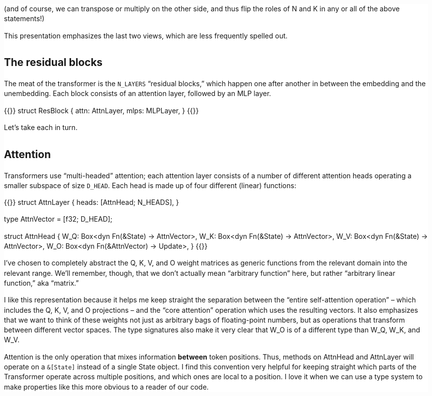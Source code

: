 (and of course, we can transpose or multiply on the other side, and thus flip the roles of N and K in any or all of the above statements!)

This presentation emphasizes the last two views, which are less frequently spelled out.

## The residual blocks

The meat of the transformer is the `N_LAYERS` “residual blocks,” which happen one after another in between the embedding and the unembedding. Each block consists of an attention layer, followed by an MLP layer.


{{<highlight rust>}}
struct ResBlock {
    attn: AttnLayer,
    mlps: MLPLayer,
}
{{</highlight>}}

Let’s take each in turn.

## Attention

Transformers use “multi-headed” attention; each attention layer consists of a number of different attention heads operating a smaller subspace of size `D_HEAD`. Each head is made up of four different (linear) functions:


{{<highlight rust>}}
struct AttnLayer {
    heads: [AttnHead; N_HEADS],
}

type AttnVector = [f32; D_HEAD];

struct AttnHead {
    W_Q: Box<dyn Fn(&State) -> AttnVector>,
    W_K: Box<dyn Fn(&State) -> AttnVector>,
    W_V: Box<dyn Fn(&State) -> AttnVector>,
    W_O: Box<dyn Fn(&AttnVector) -> Update>,
}
{{</highlight>}}

I’ve chosen to completely abstract the Q, K, V, and O weight matrices as generic functions from the relevant domain into the relevant range. We’ll remember, though, that we don’t actually mean “arbitrary function” here, but rather “arbitrary linear function,” aka “matrix.”

I like this representation because it helps me keep straight the separation between the “entire self-attention operation” – which includes the Q, K, V, and O projections – and the “core attention” operation which uses the resulting vectors. It also emphasizes that we want to think of these weights not just as arbitrary bags of floating-point numbers, but as operations that transform between different vector spaces. The type signatures also make it very clear that W_O is of a different type than W_Q, W_K, and W_V.


Attention is the only operation that mixes information **between** token positions. Thus, methods on AttnHead and AttnLayer will operate on a `&[State]` instead of a single State object. I find this convention very helpful for keeping straight which parts of the Transformer operate across multiple positions, and which ones are local to a position. I love it when we can use a type system to make properties like this more obvious to a reader of our code.


[relu]: https://en.wikipedia.org/wiki/Rectifier_(neural_networks)
[gelu]: https://arxiv.org/abs/1606.08415
[^fnq]: In our code as written, we only loop over the lower diagonal of this matrix, so we could divide by two. However, performant implementations often do the QK dot product at every pair and then exclude the future positions inside the softmax. In either case, a factor of two doesn't change our analysis.